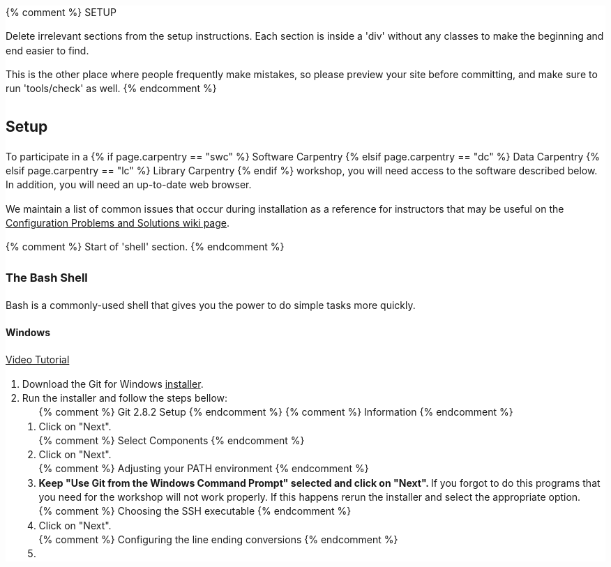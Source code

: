 {% comment %}
  SETUP

  Delete irrelevant sections from the setup instructions.  Each
  section is inside a 'div' without any classes to make the beginning
  and end easier to find.

  This is the other place where people frequently make mistakes, so
  please preview your site before committing, and make sure to run
  'tools/check' as well.
{% endcomment %}

<h2 id="setup">Setup</h2>

<p>
  To participate in a
  {% if page.carpentry == "swc" %}
  Software Carpentry
  {% elsif page.carpentry == "dc" %}
  Data Carpentry
  {% elsif page.carpentry == "lc" %}
  Library Carpentry
  {% endif %}
  workshop,
  you will need access to the software described below.
  In addition, you will need an up-to-date web browser.
</p>
<p>
  We maintain a list of common issues that occur during installation as a reference for instructors
  that may be useful on the
  <a href = "{{site.swc_github}}/workshop-template/wiki/Configuration-Problems-and-Solutions">Configuration Problems and Solutions wiki page</a>.
</p>

<div id="shell"> {% comment %} Start of 'shell' section. {% endcomment %}
  <h3>The Bash Shell</h3>

  <p>
    Bash is a commonly-used shell that gives you the power to do simple
    tasks more quickly.
  </p>

  <div class="row">
    <div class="col-md-4">
      <h4 id="shell-windows">Windows</h4>
      <a href="https://www.youtube.com/watch?v=339AEqk9c-8">Video Tutorial</a>
      <ol>
        <li>Download the Git for Windows <a href="https://git-for-windows.github.io/">installer</a>.</li>
        <li>Run the installer and follow the steps bellow:
          <ol>
            {% comment %} Git 2.8.2 Setup {% endcomment %}
            {% comment %} Information {% endcomment %}
            <li>Click on "Next".</li>
            {% comment %} Select Components {% endcomment %}
            <li>Click on "Next".</li>
            {% comment %} Adjusting your PATH environment {% endcomment %}
            <li>
              <strong>
                Keep "Use Git from the Windows Command Prompt" selected and click on "Next".
              </strong>
                If you forgot to do this programs that you need for the workshop will not work properly.
                If this happens rerun the installer and select the appropriate option.
            </li>
            {% comment %} Choosing the SSH executable {% endcomment %}
            <li>Click on "Next".</li>
            {% comment %} Configuring the line ending conversions {% endcomment %}
            <li>